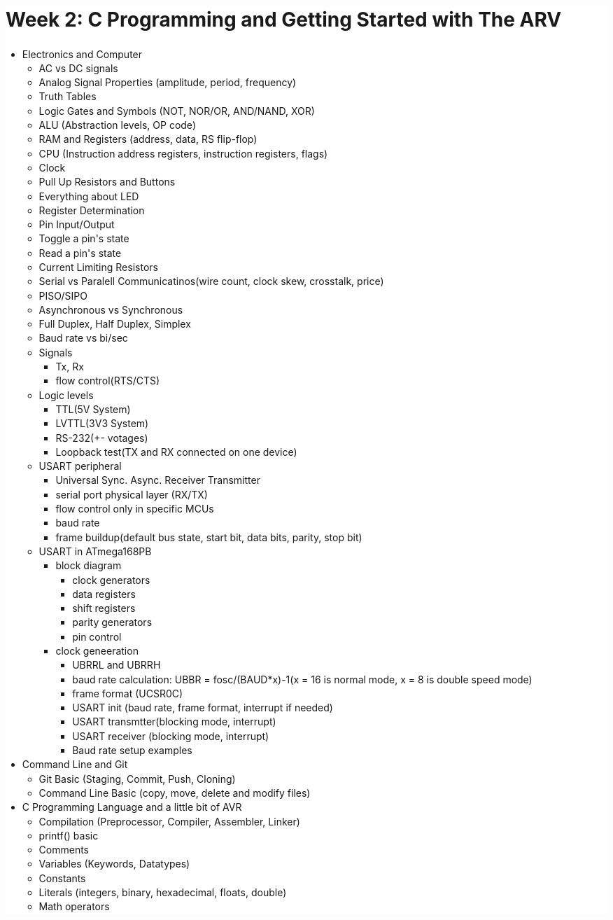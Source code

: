 # Week 2: C Programming and Getting Started with The ARV
- Electronics and Computer
    - AC vs DC signals
    - Analog Signal Properties (amplitude, period, frequency)
    - Truth Tables
    - Logic Gates and Symbols (NOT, NOR/OR, AND/NAND, XOR)
    - ALU (Abstraction levels, OP code)
    - RAM and Registers (address, data, RS flip-flop)
    - CPU (Instruction address registers, instruction registers, flags)
    - Clock
    - Pull Up Resistors and Buttons
    - Everything about LED
    - Register Determination
    - Pin Input/Output
    - Toggle a pin's state
    - Read a pin's state
    - Current Limiting Resistors
    - Serial vs Paralell Communicatinos(wire count, clock skew, crosstalk, price)
    - PISO/SIPO
    - Asynchronous vs Synchronous
    - Full Duplex, Half Duplex, Simplex
    - Baud rate vs bi/sec
    - Signals
        - Tx, Rx
        - flow control(RTS/CTS)
    - Logic levels
        - TTL(5V System)
        - LVTTL(3V3 System)
        - RS-232(+- votages)
        - Loopback test(TX and RX connected on one device)
    - USART peripheral
        - Universal Sync. Async. Receiver Transmitter
        - serial port physical layer (RX/TX)
        - flow control only in specific MCUs
        - baud rate
        - frame buildup(default bus state, start bit, data bits, parity, stop bit)
    - USART in ATmega168PB
        - block diagram
            - clock generators
            - data registers
            - shift registers
            - parity generators
            - pin control
        - clock geneeration
            - UBRRL and UBRRH
            - baud rate calculation: UBBR = fosc/(BAUD*x)-1(x = 16 is normal mode, x = 8  is double speed mode)
            - frame format (UCSR0C)
            - USART init (baud rate, frame format, interrupt if needed)
            - USART transmtter(blocking mode, interrupt)
            - USART receiver (blocking mode, interrupt)
            - Baud rate setup examples
- Command Line and Git
    - Git Basic (Staging, Commit, Push, Cloning)
    - Command Line Basic (copy, move, delete and modify files)
- C Programming Language and a little bit of AVR
    - Compilation (Preprocessor, Compiler, Assembler, Linker)
    - printf() basic
    - Comments
    - Variables (Keywords, Datatypes)
    - Constants
    - Literals (integers, binary, hexadecimal, floats, double)
    - Math operators